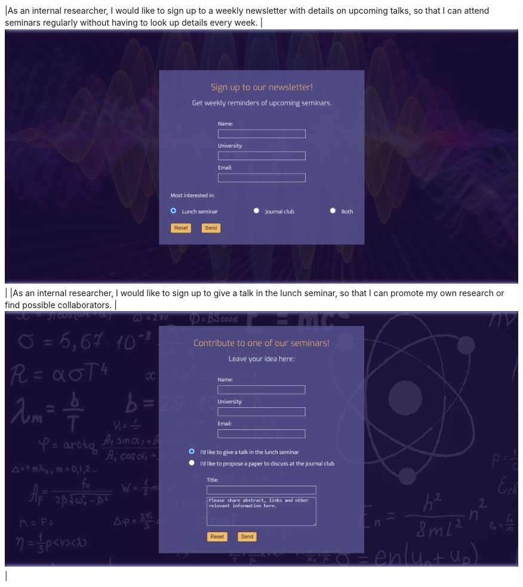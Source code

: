 |As an internal researcher, I would like to sign up to a weekly newsletter with details on upcoming talks, so that I can attend seminars regularly without having to look up details every week. | ![screenshot](documentation/features/newsletter-signup.png) |
|As an internal researcher, I would like to sign up to give a talk in the lunch seminar, so that I can promote my own research or find possible collaborators. | ![screenshot](documentation/features/participate-form.png) |